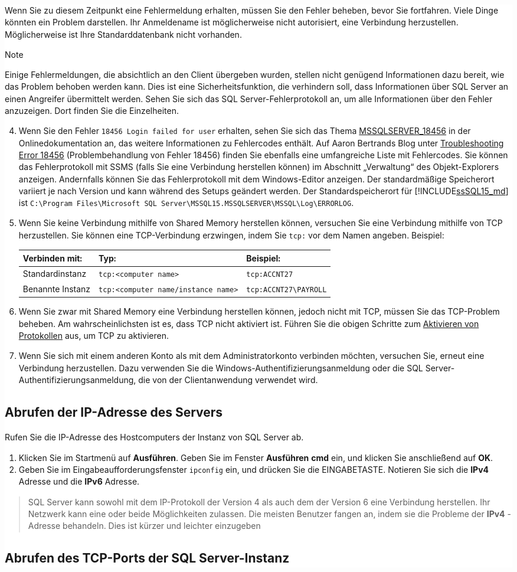    Wenn Sie zu diesem Zeitpunkt eine Fehlermeldung erhalten, müssen Sie den Fehler beheben, bevor Sie fortfahren. Viele Dinge könnten ein Problem darstellen. Ihr Anmeldename ist möglicherweise nicht autorisiert, eine Verbindung herzustellen. Möglicherweise ist Ihre Standarddatenbank nicht vorhanden.

   > [!NOTE]
   > Einige Fehlermeldungen, die absichtlich an den Client übergeben wurden, stellen nicht genügend Informationen dazu bereit, wie das Problem behoben werden kann. Dies ist eine Sicherheitsfunktion, die verhindern soll, dass Informationen über SQL Server an einen Angreifer übermittelt werden. Sehen Sie sich das SQL Server-Fehlerprotokoll an, um alle Informationen über den Fehler anzuzeigen. Dort finden Sie die Einzelheiten. 

4. Wenn Sie den Fehler `18456 Login failed for user` erhalten, sehen Sie sich das Thema [MSSQLSERVER_18456](../../relational-databases/errors-events/mssqlserver-18456-database-engine-error.md) in der Onlinedokumentation an, das weitere Informationen zu Fehlercodes enthält. Auf Aaron Bertrands Blog unter [Troubleshooting Error 18456](https://sqlblog.org/2011/01/14/troubleshooting-error-18456) (Problembehandlung von Fehler 18456) finden Sie ebenfalls eine umfangreiche Liste mit Fehlercodes. Sie können das Fehlerprotokoll mit SSMS (falls Sie eine Verbindung herstellen können) im Abschnitt „Verwaltung“ des Objekt-Explorers anzeigen. Andernfalls können Sie das Fehlerprotokoll mit dem Windows-Editor anzeigen. Der standardmäßige Speicherort variiert je nach Version und kann während des Setups geändert werden. Der Standardspeicherort für [!INCLUDE[ssSQL15_md](../../includes/sssqlv15-md.md)] ist `C:\Program Files\Microsoft SQL Server\MSSQL15.MSSQLSERVER\MSSQL\Log\ERRORLOG`. 

5. Wenn Sie keine Verbindung mithilfe von Shared Memory herstellen können, versuchen Sie eine Verbindung mithilfe von TCP herzustellen. Sie können eine TCP-Verbindung erzwingen, indem Sie `tcp:` vor dem Namen angeben. Beispiel:

   |Verbinden mit:|Typ:|Beispiel:|
   |-----------------|---------------|-----------------|
   |Standardinstanz|`tcp:<computer name>`|`tcp:ACCNT27`|
   |Benannte Instanz|`tcp:<computer name/instance name>`|`tcp:ACCNT27\PAYROLL`|

6. Wenn Sie zwar mit Shared Memory eine Verbindung herstellen können, jedoch nicht mit TCP, müssen Sie das TCP-Problem beheben. Am wahrscheinlichsten ist es, dass TCP nicht aktiviert ist. Führen Sie die obigen Schritte zum [Aktivieren von Protokollen](#enableprotocols) aus, um TCP zu aktivieren.

7. Wenn Sie sich mit einem anderen Konto als mit dem Administratorkonto verbinden möchten, versuchen Sie, erneut eine Verbindung herzustellen. Dazu verwenden Sie die Windows-Authentifizierungsanmeldung oder die SQL Server-Authentifizierungsanmeldung, die von der Clientanwendung verwendet wird.

## <a name="get-the-ip-address-of-the-server"></a>Abrufen der IP-Adresse des Servers

Rufen Sie die IP-Adresse des Hostcomputers der Instanz von SQL Server ab.

1. Klicken Sie im Startmenü auf **Ausführen**. Geben Sie im Fenster **Ausführen** **cmd** ein, und klicken Sie anschließend auf **OK**.
2. Geben Sie im Eingabeaufforderungsfenster `ipconfig` ein, und drücken Sie die EINGABETASTE. Notieren Sie sich die **IPv4** Adresse und die **IPv6** Adresse.

  >SQL Server kann sowohl mit dem IP-Protokoll der Version 4 als auch dem der Version 6 eine Verbindung herstellen. Ihr Netzwerk kann eine oder beide Möglichkeiten zulassen. Die meisten Benutzer fangen an, indem sie die Probleme der **IPv4** -Adresse behandeln. Dies ist kürzer und leichter einzugeben

## <a name="get-the-sql-server-instance-tcp-port"></a><a name = "getTCP"></a>Abrufen des TCP-Ports der SQL Server-Instanz

